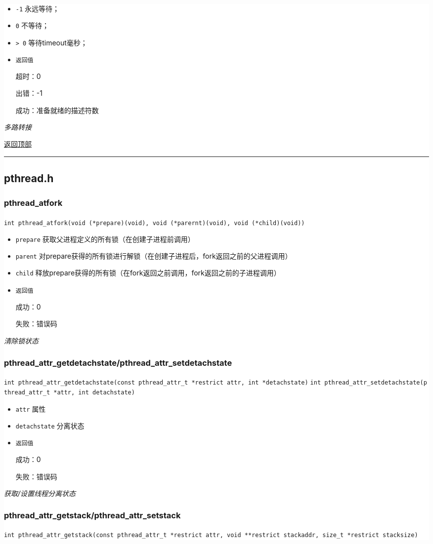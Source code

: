   - `-1` 永远等待；
  - `0` 不等待；
  - `> 0` 等待timeout毫秒；

- `返回值`

  超时：0

  出错：-1

  成功：准备就绪的描述符数

*多路转接*

[返回顶部](#POSIX接口)

---



## pthread.h

### pthread_atfork

`int pthread_atfork(void (*prepare)(void), void (*parernt)(void), void (*child)(void))`

- `prepare` 获取父进程定义的所有锁（在创建子进程前调用）

- `parent` 对prepare获得的所有锁进行解锁（在创建子进程后，fork返回之前的父进程调用）

- `child` 释放prepare获得的所有锁（在fork返回之前调用，fork返回之前的子进程调用）

- `返回值`

  成功：0

  失败：错误码

*清除锁状态*

### pthread_attr_getdetachstate/pthread_attr_setdetachstate

`int pthread_attr_getdetachstate(const pthread_attr_t *restrict attr, int *detachstate)`
`int pthread_attr_setdetachstate(pthread_attr_t *attr, int detachstate)`

- `attr` 属性

- `detachstate` 分离状态

- `返回值`

  成功：0

  失败：错误码

*获取/设置线程分离状态*

### pthread_attr_getstack/pthread_attr_setstack

`int pthread_attr_getstack(const pthread_attr_t *restrict attr, void **restrict stackaddr, size_t *restrict stacksize)`
